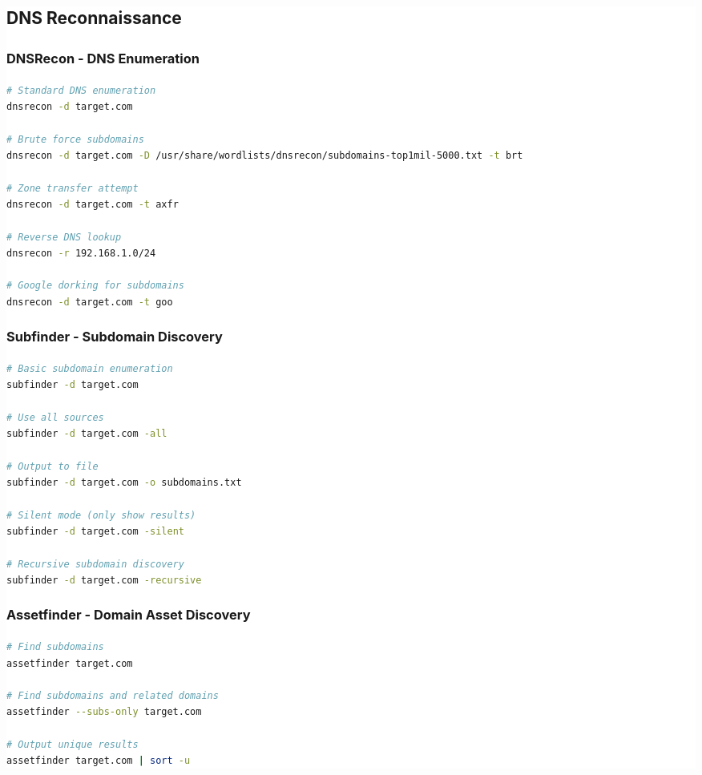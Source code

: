## DNS Reconnaissance

### DNSRecon - DNS Enumeration

```bash
# Standard DNS enumeration
dnsrecon -d target.com

# Brute force subdomains
dnsrecon -d target.com -D /usr/share/wordlists/dnsrecon/subdomains-top1mil-5000.txt -t brt

# Zone transfer attempt
dnsrecon -d target.com -t axfr

# Reverse DNS lookup
dnsrecon -r 192.168.1.0/24

# Google dorking for subdomains
dnsrecon -d target.com -t goo
```

### Subfinder - Subdomain Discovery

```bash
# Basic subdomain enumeration
subfinder -d target.com

# Use all sources
subfinder -d target.com -all

# Output to file
subfinder -d target.com -o subdomains.txt

# Silent mode (only show results)
subfinder -d target.com -silent

# Recursive subdomain discovery
subfinder -d target.com -recursive
```

### Assetfinder - Domain Asset Discovery

```bash
# Find subdomains
assetfinder target.com

# Find subdomains and related domains
assetfinder --subs-only target.com

# Output unique results
assetfinder target.com | sort -u
```
